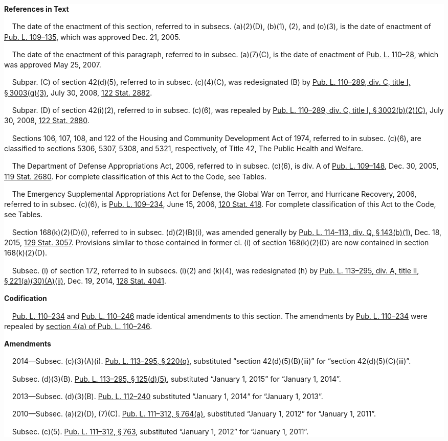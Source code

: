  __References in Text__ 

    The date of the enactment of this section, referred to in subsecs. (a)(2)(D), (b)(1), (2), and (o)(3), is the date of enactment of [Pub. L. 109–135][/us/pl/109/135], which was approved Dec. 21, 2005.

    The date of the enactment of this paragraph, referred to in subsec. (a)(7)(C), is the date of enactment of [Pub. L. 110–28][/us/pl/110/28], which was approved May 25, 2007.

    Subpar. (C) of section 42(d)(5), referred to in subsec. (c)(4)(C), was redesignated (B) by [Pub. L. 110–289, div. C, title I, § 3003(g)(3)][/us/pl/110/289/s3003/g/3], July 30, 2008, [122 Stat. 2882][/us/stat/122/2882].

    Subpar. (D) of section 42(i)(2), referred to in subsec. (c)(6), was repealed by [Pub. L. 110–289, div. C, title I, § 3002(b)(2)(C)][/us/pl/110/289/s3002/b/2/C], July 30, 2008, [122 Stat. 2880][/us/stat/122/2880].

    Sections 106, 107, 108, and 122 of the Housing and Community Development Act of 1974, referred to in subsec. (c)(6), are classified to sections 5306, 5307, 5308, and 5321, respectively, of Title 42, The Public Health and Welfare.

    The Department of Defense Appropriations Act, 2006, referred to in subsec. (c)(6), is div. A of [Pub. L. 109–148][/us/pl/109/148], Dec. 30, 2005, [119 Stat. 2680][/us/stat/119/2680]. For complete classification of this Act to the Code, see Tables.

    The Emergency Supplemental Appropriations Act for Defense, the Global War on Terror, and Hurricane Recovery, 2006, referred to in subsec. (c)(6), is [Pub. L. 109–234][/us/pl/109/234], June 15, 2006, [120 Stat. 418][/us/stat/120/418]. For complete classification of this Act to the Code, see Tables.

    Section 168(k)(2)(D)(i), referred to in subsec. (d)(2)(B)(i), was amended generally by [Pub. L. 114–113, div. Q, § 143(b)(1)][/us/pl/114/113/s143/b/1], Dec. 18, 2015, [129 Stat. 3057][/us/stat/129/3057]. Provisions similar to those contained in former cl. (i) of section 168(k)(2)(D) are now contained in section 168(k)(2)(D).

    Subsec. (i) of section 172, referred to in subsecs. (i)(2) and (k)(4), was redesignated (h) by [Pub. L. 113–295, div. A, title II, § 221(a)(30)(A)(ii)][/us/pl/113/295/s221/a/30/A/ii], Dec. 19, 2014, [128 Stat. 4041][/us/stat/128/4041].

 __Codification__ 

    [Pub. L. 110–234][/us/pl/110/234] and [Pub. L. 110–246][/us/pl/110/246] made identical amendments to this section. The amendments by [Pub. L. 110–234][/us/pl/110/234] were repealed by [section 4(a) of Pub. L. 110–246][/us/pl/110/246/s4/a].

 __Amendments__ 

    2014—Subsec. (c)(3)(A)(i). [Pub. L. 113–295, § 220(q)][/us/pl/113/295/s220/q], substituted “section 42(d)(5)(B)(iii)” for “section 42(d)(5)(C)(iii)”.

    Subsec. (d)(3)(B). [Pub. L. 113–295, § 125(d)(5)][/us/pl/113/295/s125/d/5], substituted “January 1, 2015” for “January 1, 2014”.

    2013—Subsec. (d)(3)(B). [Pub. L. 112–240][/us/pl/112/240] substituted “January 1, 2014” for “January 1, 2013”.

    2010—Subsec. (a)(2)(D), (7)(C). [Pub. L. 111–312, § 764(a)][/us/pl/111/312/s764/a], substituted “January 1, 2012” for “January 1, 2011”.

    Subsec. (c)(5). [Pub. L. 111–312, § 763][/us/pl/111/312/s763], substituted “January 1, 2012” for “January 1, 2011”.


[/us/pl/109/135/s101/a]: https://publicdocs.github.io/go/links?ns=uslm&ref=%2Fus%2Fpl%2F109%2F135%2Fs101%2Fa
[/us/stat/119/2579]: https://publicdocs.github.io/go/links?ns=uslm&ref=%2Fus%2Fstat%2F119%2F2579
[/us/pl/109/432]: https://publicdocs.github.io/go/links?ns=uslm&ref=%2Fus%2Fpl%2F109%2F432
[/us/stat/120/2939]: https://publicdocs.github.io/go/links?ns=uslm&ref=%2Fus%2Fstat%2F120%2F2939
[/us/pl/110/28]: https://publicdocs.github.io/go/links?ns=uslm&ref=%2Fus%2Fpl%2F110%2F28
[/us/stat/121/194]: https://publicdocs.github.io/go/links?ns=uslm&ref=%2Fus%2Fstat%2F121%2F194
[/us/pl/110/185/s103/c/9]: https://publicdocs.github.io/go/links?ns=uslm&ref=%2Fus%2Fpl%2F110%2F185%2Fs103%2Fc%2F9
[/us/stat/122/619]: https://publicdocs.github.io/go/links?ns=uslm&ref=%2Fus%2Fstat%2F122%2F619
[/us/pl/110/234/s15316/c/1]: https://publicdocs.github.io/go/links?ns=uslm&ref=%2Fus%2Fpl%2F110%2F234%2Fs15316%2Fc%2F1
[/us/stat/122/1511]: https://publicdocs.github.io/go/links?ns=uslm&ref=%2Fus%2Fstat%2F122%2F1511
[/us/pl/110/246/s4/a]: https://publicdocs.github.io/go/links?ns=uslm&ref=%2Fus%2Fpl%2F110%2F246%2Fs4%2Fa
[/us/stat/122/1664]: https://publicdocs.github.io/go/links?ns=uslm&ref=%2Fus%2Fstat%2F122%2F1664
[/us/pl/110/289/s3082/b/1]: https://publicdocs.github.io/go/links?ns=uslm&ref=%2Fus%2Fpl%2F110%2F289%2Fs3082%2Fb%2F1
[/us/stat/122/2907]: https://publicdocs.github.io/go/links?ns=uslm&ref=%2Fus%2Fstat%2F122%2F2907
[/us/pl/110/343/s320/a]: https://publicdocs.github.io/go/links?ns=uslm&ref=%2Fus%2Fpl%2F110%2F343%2Fs320%2Fa
[/us/stat/122/3873]: https://publicdocs.github.io/go/links?ns=uslm&ref=%2Fus%2Fstat%2F122%2F3873
[/us/pl/111/5]: https://publicdocs.github.io/go/links?ns=uslm&ref=%2Fus%2Fpl%2F111%2F5
[/us/stat/123/333]: https://publicdocs.github.io/go/links?ns=uslm&ref=%2Fus%2Fstat%2F123%2F333
[/us/pl/111/240/s2022/b/7]: https://publicdocs.github.io/go/links?ns=uslm&ref=%2Fus%2Fpl%2F111%2F240%2Fs2022%2Fb%2F7
[/us/stat/124/2558]: https://publicdocs.github.io/go/links?ns=uslm&ref=%2Fus%2Fstat%2F124%2F2558
[/us/pl/111/312/s401/d/7]: https://publicdocs.github.io/go/links?ns=uslm&ref=%2Fus%2Fpl%2F111%2F312%2Fs401%2Fd%2F7
[/us/stat/124/3306]: https://publicdocs.github.io/go/links?ns=uslm&ref=%2Fus%2Fstat%2F124%2F3306
[/us/pl/112/240/s331/e/5]: https://publicdocs.github.io/go/links?ns=uslm&ref=%2Fus%2Fpl%2F112%2F240%2Fs331%2Fe%2F5
[/us/stat/126/2337]: https://publicdocs.github.io/go/links?ns=uslm&ref=%2Fus%2Fstat%2F126%2F2337
[/us/pl/113/295/s125/d/5]: https://publicdocs.github.io/go/links?ns=uslm&ref=%2Fus%2Fpl%2F113%2F295%2Fs125%2Fd%2F5
[/us/stat/128/4017]: https://publicdocs.github.io/go/links?ns=uslm&ref=%2Fus%2Fstat%2F128%2F4017
[/us/pl/109/135]: https://publicdocs.github.io/go/links?ns=uslm&ref=%2Fus%2Fpl%2F109%2F135
[/us/pl/110/28]: https://publicdocs.github.io/go/links?ns=uslm&ref=%2Fus%2Fpl%2F110%2F28
[/us/pl/110/289/s3003/g/3]: https://publicdocs.github.io/go/links?ns=uslm&ref=%2Fus%2Fpl%2F110%2F289%2Fs3003%2Fg%2F3
[/us/stat/122/2882]: https://publicdocs.github.io/go/links?ns=uslm&ref=%2Fus%2Fstat%2F122%2F2882
[/us/pl/110/289/s3002/b/2/C]: https://publicdocs.github.io/go/links?ns=uslm&ref=%2Fus%2Fpl%2F110%2F289%2Fs3002%2Fb%2F2%2FC
[/us/stat/122/2880]: https://publicdocs.github.io/go/links?ns=uslm&ref=%2Fus%2Fstat%2F122%2F2880
[/us/pl/109/148]: https://publicdocs.github.io/go/links?ns=uslm&ref=%2Fus%2Fpl%2F109%2F148
[/us/stat/119/2680]: https://publicdocs.github.io/go/links?ns=uslm&ref=%2Fus%2Fstat%2F119%2F2680
[/us/pl/109/234]: https://publicdocs.github.io/go/links?ns=uslm&ref=%2Fus%2Fpl%2F109%2F234
[/us/stat/120/418]: https://publicdocs.github.io/go/links?ns=uslm&ref=%2Fus%2Fstat%2F120%2F418
[/us/pl/114/113/s143/b/1]: https://publicdocs.github.io/go/links?ns=uslm&ref=%2Fus%2Fpl%2F114%2F113%2Fs143%2Fb%2F1
[/us/stat/129/3057]: https://publicdocs.github.io/go/links?ns=uslm&ref=%2Fus%2Fstat%2F129%2F3057
[/us/pl/113/295/s221/a/30/A/ii]: https://publicdocs.github.io/go/links?ns=uslm&ref=%2Fus%2Fpl%2F113%2F295%2Fs221%2Fa%2F30%2FA%2Fii
[/us/stat/128/4041]: https://publicdocs.github.io/go/links?ns=uslm&ref=%2Fus%2Fstat%2F128%2F4041
[/us/pl/110/234]: https://publicdocs.github.io/go/links?ns=uslm&ref=%2Fus%2Fpl%2F110%2F234
[/us/pl/110/246]: https://publicdocs.github.io/go/links?ns=uslm&ref=%2Fus%2Fpl%2F110%2F246
[/us/pl/110/234]: https://publicdocs.github.io/go/links?ns=uslm&ref=%2Fus%2Fpl%2F110%2F234
[/us/pl/110/246/s4/a]: https://publicdocs.github.io/go/links?ns=uslm&ref=%2Fus%2Fpl%2F110%2F246%2Fs4%2Fa
[/us/pl/113/295/s220/q]: https://publicdocs.github.io/go/links?ns=uslm&ref=%2Fus%2Fpl%2F113%2F295%2Fs220%2Fq
[/us/pl/113/295/s125/d/5]: https://publicdocs.github.io/go/links?ns=uslm&ref=%2Fus%2Fpl%2F113%2F295%2Fs125%2Fd%2F5
[/us/pl/112/240]: https://publicdocs.github.io/go/links?ns=uslm&ref=%2Fus%2Fpl%2F112%2F240
[/us/pl/111/312/s764/a]: https://publicdocs.github.io/go/links?ns=uslm&ref=%2Fus%2Fpl%2F111%2F312%2Fs764%2Fa
[/us/pl/111/312/s763]: https://publicdocs.github.io/go/links?ns=uslm&ref=%2Fus%2Fpl%2F111%2F312%2Fs763
[/us/pl/111/312/s401/d/7]: https://publicdocs.github.io/go/links?ns=uslm&ref=%2Fus%2Fpl%2F111%2F312%2Fs401%2Fd%2F7
[/us/pl/111/240]: https://publicdocs.github.io/go/links?ns=uslm&ref=%2Fus%2Fpl%2F111%2F240
[/us/pl/111/312/s765/a/1]: https://publicdocs.github.io/go/links?ns=uslm&ref=%2Fus%2Fpl%2F111%2F312%2Fs765%2Fa%2F1
[/us/pl/111/312/s765/a/2]: https://publicdocs.github.io/go/links?ns=uslm&ref=%2Fus%2Fpl%2F111%2F312%2Fs765%2Fa%2F2
[/us/pl/111/312/s762/a]: https://publicdocs.github.io/go/links?ns=uslm&ref=%2Fus%2Fpl%2F111%2F312%2Fs762%2Fa
[/us/pl/111/5/s1201/a/2/E]: https://publicdocs.github.io/go/links?ns=uslm&ref=%2Fus%2Fpl%2F111%2F5%2Fs1201%2Fa%2F2%2FE
[/us/pl/111/5/s1531/c/3]: https://publicdocs.github.io/go/links?ns=uslm&ref=%2Fus%2Fpl%2F111%2F5%2Fs1531%2Fc%2F3
[/us/pl/110/289/s3082/c/1]: https://publicdocs.github.io/go/links?ns=uslm&ref=%2Fus%2Fpl%2F110%2F289%2Fs3082%2Fc%2F1
[/us/pl/110/185/s103/c/9/A]: https://publicdocs.github.io/go/links?ns=uslm&ref=%2Fus%2Fpl%2F110%2F185%2Fs103%2Fc%2F9%2FA
[/us/pl/110/289/s3082/b/1]: https://publicdocs.github.io/go/links?ns=uslm&ref=%2Fus%2Fpl%2F110%2F289%2Fs3082%2Fb%2F1
[/us/pl/110/185/s103/c/9/B]: https://publicdocs.github.io/go/links?ns=uslm&ref=%2Fus%2Fpl%2F110%2F185%2Fs103%2Fc%2F9%2FB
[/us/pl/110/185/s103/c/10]: https://publicdocs.github.io/go/links?ns=uslm&ref=%2Fus%2Fpl%2F110%2F185%2Fs103%2Fc%2F10
[/us/pl/110/343]: https://publicdocs.github.io/go/links?ns=uslm&ref=%2Fus%2Fpl%2F110%2F343
[/us/pl/110/246/s15316/c/1]: https://publicdocs.github.io/go/links?ns=uslm&ref=%2Fus%2Fpl%2F110%2F246%2Fs15316%2Fc%2F1
[/us/pl/110/28/s8223]: https://publicdocs.github.io/go/links?ns=uslm&ref=%2Fus%2Fpl%2F110%2F28%2Fs8223
[/us/pl/110/28/s8222/b/1]: https://publicdocs.github.io/go/links?ns=uslm&ref=%2Fus%2Fpl%2F110%2F28%2Fs8222%2Fb%2F1
[/us/pl/110/28/s8222/b/2]: https://publicdocs.github.io/go/links?ns=uslm&ref=%2Fus%2Fpl%2F110%2F28%2Fs8222%2Fb%2F2
[/us/pl/110/28/s8222/a]: https://publicdocs.github.io/go/links?ns=uslm&ref=%2Fus%2Fpl%2F110%2F28%2Fs8222%2Fa
[/us/pl/110/28/s8222/c]: https://publicdocs.github.io/go/links?ns=uslm&ref=%2Fus%2Fpl%2F110%2F28%2Fs8222%2Fc
[/us/pl/110/28/s8222/a]: https://publicdocs.github.io/go/links?ns=uslm&ref=%2Fus%2Fpl%2F110%2F28%2Fs8222%2Fa
[/us/pl/110/28/s8222/c]: https://publicdocs.github.io/go/links?ns=uslm&ref=%2Fus%2Fpl%2F110%2F28%2Fs8222%2Fc
[/us/pl/110/28/s8221]: https://publicdocs.github.io/go/links?ns=uslm&ref=%2Fus%2Fpl%2F110%2F28%2Fs8221
[/us/pl/109/432/s120/a]: https://publicdocs.github.io/go/links?ns=uslm&ref=%2Fus%2Fpl%2F109%2F432%2Fs120%2Fa
[/us/pl/109/432/s120/b]: https://publicdocs.github.io/go/links?ns=uslm&ref=%2Fus%2Fpl%2F109%2F432%2Fs120%2Fb
[/us/pl/109/432/s107/b/2]: https://publicdocs.github.io/go/links?ns=uslm&ref=%2Fus%2Fpl%2F109%2F432%2Fs107%2Fb%2F2
[/us/pl/113/295/s125/d/5]: https://publicdocs.github.io/go/links?ns=uslm&ref=%2Fus%2Fpl%2F113%2F295%2Fs125%2Fd%2F5
[/us/pl/113/295/s125/e]: https://publicdocs.github.io/go/links?ns=uslm&ref=%2Fus%2Fpl%2F113%2F295%2Fs125%2Fe
[/us/usc/t26/s168]: https://publicdocs.github.io/go/links?ns=uslm&ref=%2Fus%2Fusc%2Ft26%2Fs168
[/us/pl/112/240]: https://publicdocs.github.io/go/links?ns=uslm&ref=%2Fus%2Fpl%2F112%2F240
[/us/pl/112/240/s331/f]: https://publicdocs.github.io/go/links?ns=uslm&ref=%2Fus%2Fpl%2F112%2F240%2Fs331%2Ff
[/us/usc/t26/s168]: https://publicdocs.github.io/go/links?ns=uslm&ref=%2Fus%2Fusc%2Ft26%2Fs168
[/us/pl/111/312/s401/d/7]: https://publicdocs.github.io/go/links?ns=uslm&ref=%2Fus%2Fpl%2F111%2F312%2Fs401%2Fd%2F7
[/us/pl/111/312/s401/e/1]: https://publicdocs.github.io/go/links?ns=uslm&ref=%2Fus%2Fpl%2F111%2F312%2Fs401%2Fe%2F1
[/us/usc/t26/s168]: https://publicdocs.github.io/go/links?ns=uslm&ref=%2Fus%2Fusc%2Ft26%2Fs168
[/us/pl/111/312/s762/b]: https://publicdocs.github.io/go/links?ns=uslm&ref=%2Fus%2Fpl%2F111%2F312%2Fs762%2Fb
[/us/stat/124/3323]: https://publicdocs.github.io/go/links?ns=uslm&ref=%2Fus%2Fstat%2F124%2F3323
[/us/pl/111/312/s765/b]: https://publicdocs.github.io/go/links?ns=uslm&ref=%2Fus%2Fpl%2F111%2F312%2Fs765%2Fb
[/us/stat/124/3324]: https://publicdocs.github.io/go/links?ns=uslm&ref=%2Fus%2Fstat%2F124%2F3324
[/us/pl/111/240]: https://publicdocs.github.io/go/links?ns=uslm&ref=%2Fus%2Fpl%2F111%2F240
[/us/pl/111/240/s2022/c]: https://publicdocs.github.io/go/links?ns=uslm&ref=%2Fus%2Fpl%2F111%2F240%2Fs2022%2Fc
[/us/usc/t26/s168]: https://publicdocs.github.io/go/links?ns=uslm&ref=%2Fus%2Fusc%2Ft26%2Fs168
[/us/pl/111/5/s1201/a/2/E]: https://publicdocs.github.io/go/links?ns=uslm&ref=%2Fus%2Fpl%2F111%2F5%2Fs1201%2Fa%2F2%2FE
[/us/pl/111/5/s1201/c/1]: https://publicdocs.github.io/go/links?ns=uslm&ref=%2Fus%2Fpl%2F111%2F5%2Fs1201%2Fc%2F1
[/us/usc/t26/s168]: https://publicdocs.github.io/go/links?ns=uslm&ref=%2Fus%2Fusc%2Ft26%2Fs168
[/us/pl/111/5/s1531/c/3]: https://publicdocs.github.io/go/links?ns=uslm&ref=%2Fus%2Fpl%2F111%2F5%2Fs1531%2Fc%2F3
[/us/pl/111/5/s1531/e]: https://publicdocs.github.io/go/links?ns=uslm&ref=%2Fus%2Fpl%2F111%2F5%2Fs1531%2Fe
[/us/usc/t26/s54]: https://publicdocs.github.io/go/links?ns=uslm&ref=%2Fus%2Fusc%2Ft26%2Fs54
[/us/pl/110/343/s320/b]: https://publicdocs.github.io/go/links?ns=uslm&ref=%2Fus%2Fpl%2F110%2F343%2Fs320%2Fb
[/us/stat/122/3873]: https://publicdocs.github.io/go/links?ns=uslm&ref=%2Fus%2Fstat%2F122%2F3873
[/us/pl/110/289/s3082/b/2]: https://publicdocs.github.io/go/links?ns=uslm&ref=%2Fus%2Fpl%2F110%2F289%2Fs3082%2Fb%2F2
[/us/stat/122/2907]: https://publicdocs.github.io/go/links?ns=uslm&ref=%2Fus%2Fstat%2F122%2F2907
[/us/pl/110/289/s3082/c/2]: https://publicdocs.github.io/go/links?ns=uslm&ref=%2Fus%2Fpl%2F110%2F289%2Fs3082%2Fc%2F2
[/us/stat/122/2908]: https://publicdocs.github.io/go/links?ns=uslm&ref=%2Fus%2Fstat%2F122%2F2908
[/us/pl/109/135]: https://publicdocs.github.io/go/links?ns=uslm&ref=%2Fus%2Fpl%2F109%2F135
[/us/pl/110/234]: https://publicdocs.github.io/go/links?ns=uslm&ref=%2Fus%2Fpl%2F110%2F234
[/us/pl/110/246]: https://publicdocs.github.io/go/links?ns=uslm&ref=%2Fus%2Fpl%2F110%2F246
[/us/pl/110/234]: https://publicdocs.github.io/go/links?ns=uslm&ref=%2Fus%2Fpl%2F110%2F234
[/us/pl/110/246/s4]: https://publicdocs.github.io/go/links?ns=uslm&ref=%2Fus%2Fpl%2F110%2F246%2Fs4
[/us/usc/t7/s8701]: https://publicdocs.github.io/go/links?ns=uslm&ref=%2Fus%2Fusc%2Ft7%2Fs8701
[/us/pl/110/246/s15316/c/1]: https://publicdocs.github.io/go/links?ns=uslm&ref=%2Fus%2Fpl%2F110%2F246%2Fs15316%2Fc%2F1
[/us/pl/110/246/s15316/d]: https://publicdocs.github.io/go/links?ns=uslm&ref=%2Fus%2Fpl%2F110%2F246%2Fs15316%2Fd
[/us/usc/t26/s54]: https://publicdocs.github.io/go/links?ns=uslm&ref=%2Fus%2Fusc%2Ft26%2Fs54
[/us/pl/110/185]: https://publicdocs.github.io/go/links?ns=uslm&ref=%2Fus%2Fpl%2F110%2F185
[/us/pl/110/185/s103/d]: https://publicdocs.github.io/go/links?ns=uslm&ref=%2Fus%2Fpl%2F110%2F185%2Fs103%2Fd
[/us/usc/t26/s168]: https://publicdocs.github.io/go/links?ns=uslm&ref=%2Fus%2Fusc%2Ft26%2Fs168
[/us/pl/109/432/s107/b/2]: https://publicdocs.github.io/go/links?ns=uslm&ref=%2Fus%2Fpl%2F109%2F432%2Fs107%2Fb%2F2
[/us/pl/109/432/s107/c]: https://publicdocs.github.io/go/links?ns=uslm&ref=%2Fus%2Fpl%2F109%2F432%2Fs107%2Fc
[/us/usc/t26/s1397E]: https://publicdocs.github.io/go/links?ns=uslm&ref=%2Fus%2Fusc%2Ft26%2Fs1397E
[/us/pl/109/432/s120/c]: https://publicdocs.github.io/go/links?ns=uslm&ref=%2Fus%2Fpl%2F109%2F432%2Fs120%2Fc
[/us/stat/120/2943]: https://publicdocs.github.io/go/links?ns=uslm&ref=%2Fus%2Fstat%2F120%2F2943
[/us/pl/109/135]: https://publicdocs.github.io/go/links?ns=uslm&ref=%2Fus%2Fpl%2F109%2F135
[/us/pl/109/135/s101/c]: https://publicdocs.github.io/go/links?ns=uslm&ref=%2Fus%2Fpl%2F109%2F135%2Fs101%2Fc
[/us/stat/119/2593]: https://publicdocs.github.io/go/links?ns=uslm&ref=%2Fus%2Fstat%2F119%2F2593
[/us/usc/t26/s1400M]: https://publicdocs.github.io/go/links?ns=uslm&ref=%2Fus%2Fusc%2Ft26%2Fs1400M